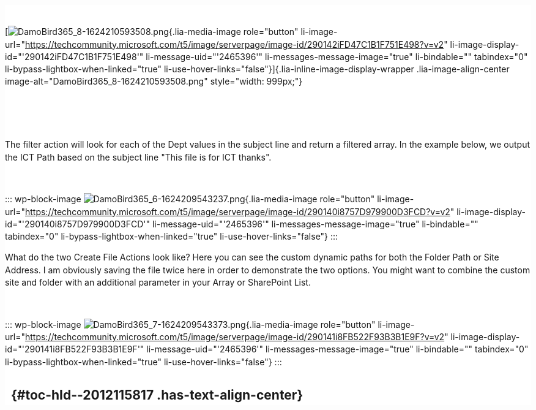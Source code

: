  

[![DamoBird365_8-1624210593508.png](https://techcommunity.microsoft.com/t5/image/serverpage/image-id/290142iFD47C1B1F751E498/image-size/large?v=v2&px=999 "DamoBird365_8-1624210593508.png"){.lia-media-image
role="button"
li-image-url="https://techcommunity.microsoft.com/t5/image/serverpage/image-id/290142iFD47C1B1F751E498?v=v2"
li-image-display-id="'290142iFD47C1B1F751E498'"
li-message-uid="'2465396'" li-messages-message-image="true"
li-bindable="" tabindex="0" li-bypass-lightbox-when-linked="true"
li-use-hover-links="false"}]{.lia-inline-image-display-wrapper
.lia-image-align-center image-alt="DamoBird365_8-1624210593508.png"
style="width: 999px;"}

 

 

The filter action will look for each of the Dept values in the subject
line and return a filtered array. In the example below, we output the
ICT Path based on the subject line "This file is for ICT thanks".

 

::: wp-block-image
![](https://techcommunity.microsoft.com/t5/image/serverpage/image-id/290140i8757D979900D3FCD/image-size/large?v=v2&px=999 "DamoBird365_6-1624209543237.png"){.lia-media-image
role="button"
li-image-url="https://techcommunity.microsoft.com/t5/image/serverpage/image-id/290140i8757D979900D3FCD?v=v2"
li-image-display-id="'290140i8757D979900D3FCD'"
li-message-uid="'2465396'" li-messages-message-image="true"
li-bindable="" tabindex="0" li-bypass-lightbox-when-linked="true"
li-use-hover-links="false"}
:::

What do the two Create File Actions look like? Here you can see the
custom dynamic paths for both the Folder Path or Site Address. I am
obviously saving the file twice here in order to demonstrate the two
options. You might want to combine the custom site and folder with an
additional parameter in your Array or SharePoint List.

 

::: wp-block-image
![](https://techcommunity.microsoft.com/t5/image/serverpage/image-id/290141i8FB522F93B3B1E9F/image-size/large?v=v2&px=999 "DamoBird365_7-1624209543373.png"){.lia-media-image
role="button"
li-image-url="https://techcommunity.microsoft.com/t5/image/serverpage/image-id/290141i8FB522F93B3B1E9F?v=v2"
li-image-display-id="'290141i8FB522F93B3B1E9F'"
li-message-uid="'2465396'" li-messages-message-image="true"
li-bindable="" tabindex="0" li-bypass-lightbox-when-linked="true"
li-use-hover-links="false"}
:::

##   {#toc-hId--2012115817 .has-text-align-center}
